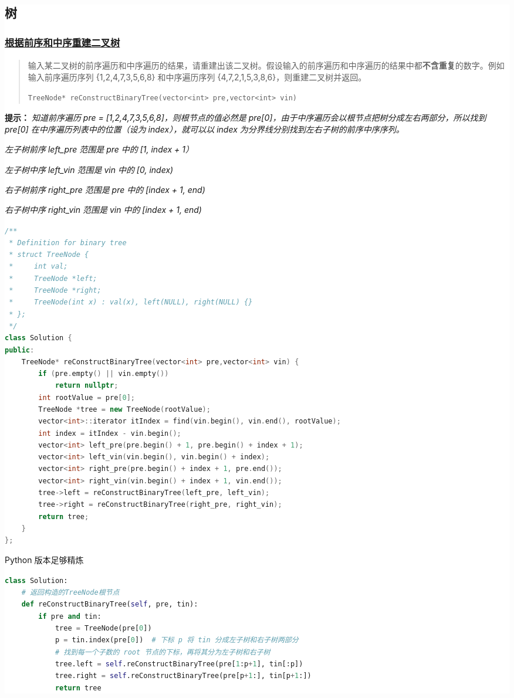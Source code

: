 

## 树

### [根据前序和中序重建二叉树](https://www.nowcoder.com/practice/8a19cbe657394eeaac2f6ea9b0f6fcf6?tpId=13&tqId=11157&tPage=1&rp=2&ru=%2Fta%2Fcoding-interviews&qru=%2Fta%2Fcoding-interviews%2Fquestion-ranking)

> 输入某二叉树的前序遍历和中序遍历的结果，请重建出该二叉树。假设输入的前序遍历和中序遍历的结果中都**不含重复**的数字。例如输入前序遍历序列 {1,2,4,7,3,5,6,8} 和中序遍历序列 {4,7,2,1,5,3,8,6}，则重建二叉树并返回。
>
> `TreeNode* reConstructBinaryTree(vector<int> pre,vector<int> vin)`

**提示：**
*知道前序遍历 pre = [1,2,4,7,3,5,6,8]，则根节点的值必然是 pre[0]，由于中序遍历会以根节点把树分成左右两部分，所以找到 pre[0] 在中序遍历列表中的位置（设为 index），就可以以 index 为分界线分别找到左右子树的前序中序序列。*

*左子树前序 left_pre 范围是 pre 中的 [1, index + 1）*

*左子树中序 left_vin 范围是 vin 中的 [0, index)*

*右子树前序 right_pre 范围是 pre 中的 [index + 1, end)*

*右子树中序 right_vin 范围是 vin 中的 [index + 1, end)*

```C++
/**
 * Definition for binary tree
 * struct TreeNode {
 *     int val;
 *     TreeNode *left;
 *     TreeNode *right;
 *     TreeNode(int x) : val(x), left(NULL), right(NULL) {}
 * };
 */
class Solution {
public:
    TreeNode* reConstructBinaryTree(vector<int> pre,vector<int> vin) {
        if (pre.empty() || vin.empty())
            return nullptr;
        int rootValue = pre[0];
        TreeNode *tree = new TreeNode(rootValue);
        vector<int>::iterator itIndex = find(vin.begin(), vin.end(), rootValue);
        int index = itIndex - vin.begin();
        vector<int> left_pre(pre.begin() + 1, pre.begin() + index + 1);
        vector<int> left_vin(vin.begin(), vin.begin() + index);
        vector<int> right_pre(pre.begin() + index + 1, pre.end());
        vector<int> right_vin(vin.begin() + index + 1, vin.end());
        tree->left = reConstructBinaryTree(left_pre, left_vin);
        tree->right = reConstructBinaryTree(right_pre, right_vin);
        return tree;
    }
};
```
Python 版本足够精炼
```Python
class Solution:
    # 返回构造的TreeNode根节点
    def reConstructBinaryTree(self, pre, tin):
        if pre and tin:
            tree = TreeNode(pre[0])
            p = tin.index(pre[0])  # 下标 p 将 tin 分成左子树和右子树两部分
            # 找到每一个子数的 root 节点的下标，再将其分为左子树和右子树
            tree.left = self.reConstructBinaryTree(pre[1:p+1], tin[:p])
            tree.right = self.reConstructBinaryTree(pre[p+1:], tin[p+1:])
            return tree
```